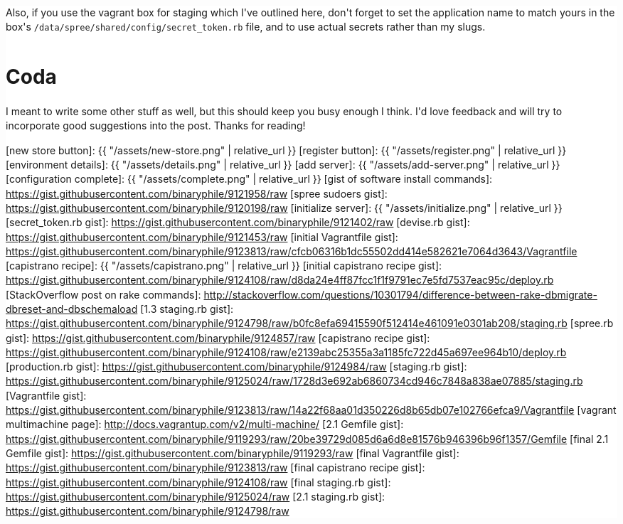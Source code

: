 Also, if you use the vagrant box for staging which I've outlined here,
don't forget to set the application name to match yours in the box's
`/data/spree/shared/config/secret_token.rb` file, and to use actual
secrets rather than my slugs.

Coda
====

I meant to write some other stuff as well, but this should keep you busy
enough I think. I'd love feedback and will try to incorporate good
suggestions into the post. Thanks for reading!

  [ansible configuration]: http://guides.spreecommerce.com/developer/ansible-ubuntu.html
  [manual configuration]: http://guides.spreecommerce.com/developer/manual-ubuntu.html
  [virtualbox]: http://www.virtualbox.org/
  [vagrant]: http://www.vagrantup.com/
  [ruby]: http://www.ruby-lang.org/en/
  [git]: http://git-scm.com/
  [1.3 Gemfile gist]: https://gist.githubusercontent.com/binaryphile/9119293/raw/dad5587229d1f0e91c3b03f67cf7ebde9af4c1b5/Gemfile
  [spree guides]: http://guides.spreecommerce.com/developer/
  [.gitignore gist]: https://gist.githubusercontent.com/binaryphile/9119675/raw
  [new store button]: {{ "/assets/new-store.png" | relative_url }}
  [register button]: {{ "/assets/register.png" | relative_url }}
  [environment details]: {{ "/assets/details.png" | relative_url }}
  [add server]: {{ "/assets/add-server.png" | relative_url }}
  [configuration complete]: {{ "/assets/complete.png" | relative_url }}
  [gist of software install commands]: https://gist.githubusercontent.com/binaryphile/9121958/raw
  [spree sudoers gist]: https://gist.githubusercontent.com/binaryphile/9120198/raw
  [initialize server]: {{ "/assets/initialize.png" | relative_url }}
  [secret\_token.rb gist]: https://gist.githubusercontent.com/binaryphile/9121402/raw
  [devise.rb gist]: https://gist.githubusercontent.com/binaryphile/9121453/raw
  [initial Vagrantfile gist]: https://gist.githubusercontent.com/binaryphile/9123813/raw/cfcb06316b1dc55502dd414e582621e7064d3643/Vagrantfile
  [capistrano recipe]: {{ "/assets/capistrano.png" | relative_url }}
  [initial capistrano recipe gist]: https://gist.githubusercontent.com/binaryphile/9124108/raw/d8da24e4ff87fcc1f1f9791ec7e5fd7537eac95c/deploy.rb
  [StackOverflow post on rake commands]: http://stackoverflow.com/questions/10301794/difference-between-rake-dbmigrate-dbreset-and-dbschemaload
  [1.3 staging.rb gist]: https://gist.githubusercontent.com/binaryphile/9124798/raw/b0fc8efa69415590f512414e461091e0301ab208/staging.rb
  [spree.rb gist]: https://gist.githubusercontent.com/binaryphile/9124857/raw
  [capistrano recipe gist]: https://gist.githubusercontent.com/binaryphile/9124108/raw/e2139abc25355a3a1185fc722d45a697ee964b10/deploy.rb
  [production.rb gist]: https://gist.githubusercontent.com/binaryphile/9124984/raw
  [staging.rb gist]: https://gist.githubusercontent.com/binaryphile/9125024/raw/1728d3e692ab6860734cd946c7848a838ae07885/staging.rb
  [Vagrantfile gist]: https://gist.githubusercontent.com/binaryphile/9123813/raw/14a22f68aa01d350226d8b65db07e102766efca9/Vagrantfile
  [vagrant multimachine page]: http://docs.vagrantup.com/v2/multi-machine/
  [2.1 Gemfile gist]: https://gist.githubusercontent.com/binaryphile/9119293/raw/20be39729d085d6a6d8e81576b946396b96f1357/Gemfile
  [final 2.1 Gemfile gist]: https://gist.githubusercontent.com/binaryphile/9119293/raw
  [final Vagrantfile gist]: https://gist.githubusercontent.com/binaryphile/9123813/raw
  [final capistrano recipe gist]: https://gist.githubusercontent.com/binaryphile/9124108/raw
  [final staging.rb gist]: https://gist.githubusercontent.com/binaryphile/9125024/raw
  [2.1 staging.rb gist]: https://gist.githubusercontent.com/binaryphile/9124798/raw
